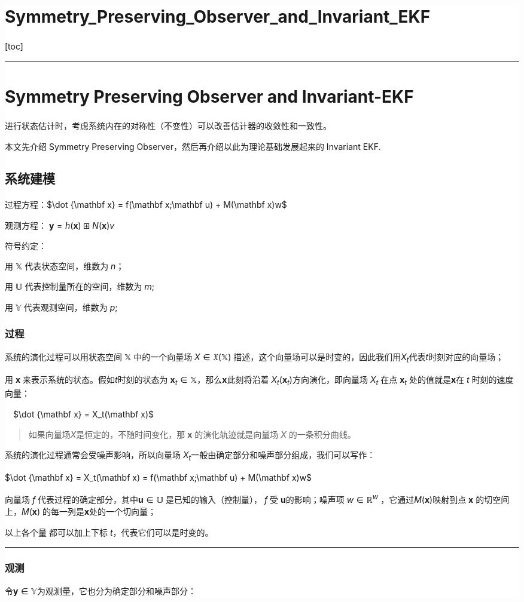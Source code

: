 # Symmetry\_Preserving\_Observer\_and\_Invariant\_EKF
[toc]



---


# Symmetry Preserving Observer and Invariant-EKF
进行状态估计时，考虑系统内在的对称性（不变性）可以改善估计器的收敛性和一致性。

本文先介绍 Symmetry Preserving Observer，然后再介绍以此为理论基础发展起来的 Invariant EKF.



## 系统建模


过程方程：$\dot {\mathbf x} =  f(\mathbf x;\mathbf u) + M(\mathbf x)w$

观测方程： $\mathbf y = h(\mathbf x) \boxplus N(\mathbf x)v$



符号约定：

用  $\mathbb X$ 代表状态空间，维数为 $n$；

用  $\mathbb U$ 代表控制量所在的空间，维数为 $m$;

用  $\mathbb Y$ 代表观测空间，维数为 $p$;



### 过程
系统的演化过程可以用状态空间 $\mathbb X$ 中的一个向量场 $X\in\mathfrak X(\mathbb X)$ 描述，这个向量场可以是时变的，因此我们用$X_t$代表$t$时刻对应的向量场；

用 $\mathbf x$ 来表示系统的状态。假如$t$时刻的状态为 $\mathbf x_t\in \mathbb X$，那么$\mathbf x$此刻将沿着 $X_t(\mathbf x_t)$方向演化，即向量场 $X_t$ 在点 $\mathbf x_t$ 处的值就是$\mathbf x$在 $t$ 时刻的速度向量：

 $\dot {\mathbf x} = X_t(\mathbf x)$

> 如果向量场$X$是恒定的，不随时间变化，那 $\mathbf x$ 的演化轨迹就是向量场 $X$ 的一条积分曲线。

系统的演化过程通常会受噪声影响，所以向量场 $X_t$一般由确定部分和噪声部分组成，我们可以写作：

$\dot {\mathbf x} = X_t(\mathbf x) = f(\mathbf x;\mathbf u) + M(\mathbf x)w$

向量场 $f$ 代表过程的确定部分，其中$\mathbf u\in \mathbb U$ 是已知的输入（控制量）， $f$ 受 $\mathbf u$的影响；噪声项 $w\in \mathbb R^w$ ，它通过$M(\mathbf x)$映射到点 $\mathbf x$ 的切空间上，$M(\mathbf x)$ 的每一列是$\mathbf x$处的一个切向量；

以上各个量 都可以加上下标 $t$，代表它们可以是时变的。

---
### 观测
令$\mathbf y\in \mathbb Y$为观测量，它也分为确定部分和噪声部分：
